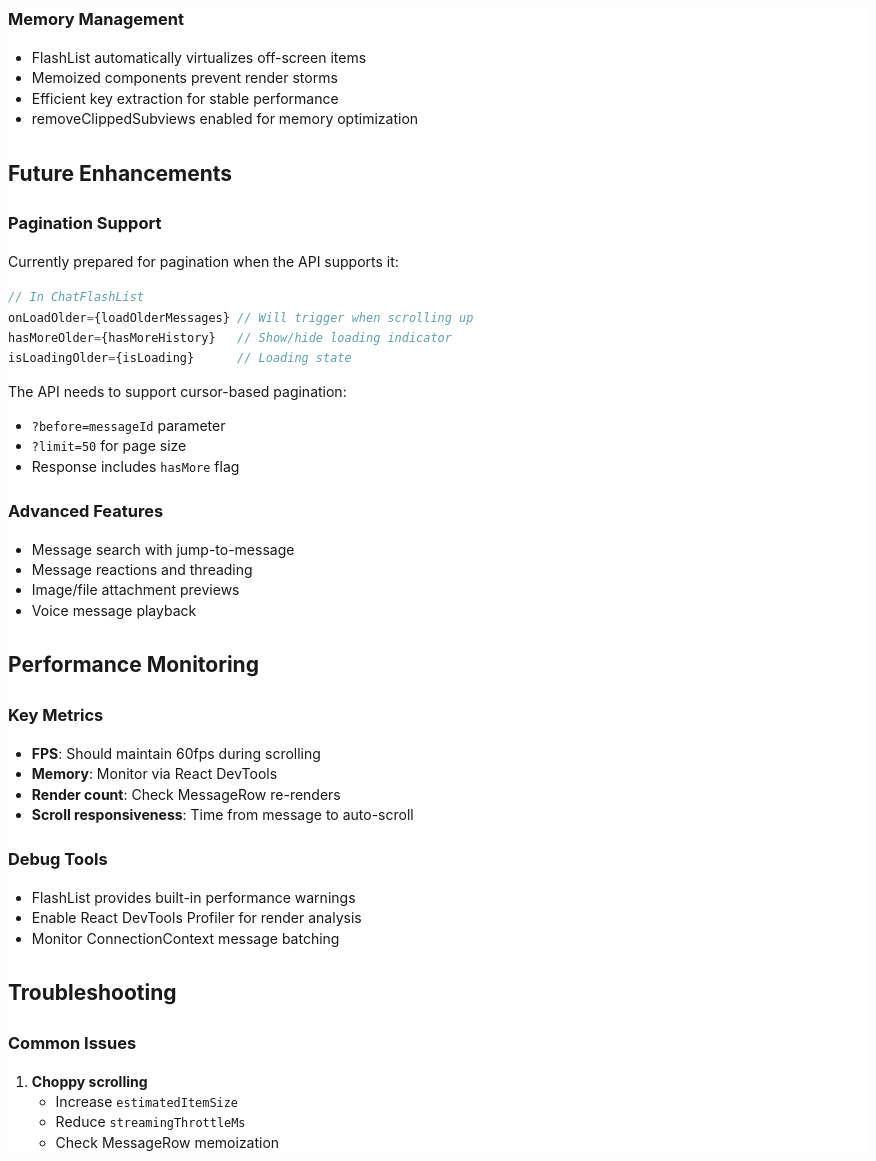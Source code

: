 ### Memory Management

- FlashList automatically virtualizes off-screen items
- Memoized components prevent render storms
- Efficient key extraction for stable performance
- removeClippedSubviews enabled for memory optimization

## Future Enhancements

### Pagination Support
Currently prepared for pagination when the API supports it:

```typescript
// In ChatFlashList
onLoadOlder={loadOlderMessages} // Will trigger when scrolling up
hasMoreOlder={hasMoreHistory}   // Show/hide loading indicator
isLoadingOlder={isLoading}      // Loading state
```

The API needs to support cursor-based pagination:
- `?before=messageId` parameter
- `?limit=50` for page size
- Response includes `hasMore` flag

### Advanced Features
- Message search with jump-to-message
- Message reactions and threading
- Image/file attachment previews
- Voice message playback

## Performance Monitoring

### Key Metrics
- **FPS**: Should maintain 60fps during scrolling
- **Memory**: Monitor via React DevTools
- **Render count**: Check MessageRow re-renders
- **Scroll responsiveness**: Time from message to auto-scroll

### Debug Tools
- FlashList provides built-in performance warnings
- Enable React DevTools Profiler for render analysis
- Monitor ConnectionContext message batching

## Troubleshooting

### Common Issues

1. **Choppy scrolling**
   - Increase `estimatedItemSize`
   - Reduce `streamingThrottleMs`
   - Check MessageRow memoization
